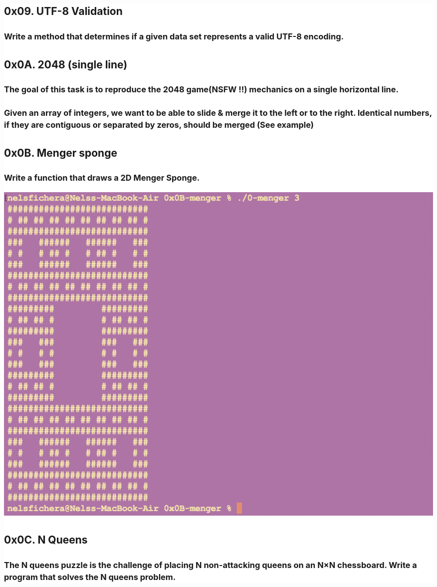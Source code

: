 ## 0x09. UTF-8 Validation 
### Write a method that determines if a given data set represents a valid UTF-8 encoding.

## 0x0A. 2048 (single line) 
### The goal of this task is to reproduce the 2048 game(NSFW !!) mechanics on a single horizontal line.

### Given an array of integers, we want to be able to slide & merge it to the left or to the right. Identical numbers, if they are contiguous or separated by zeros, should be merged (See example)

## 0x0B. Menger sponge 
### Write a function that draws a 2D Menger Sponge.
![Menger sponge image](./readme_imgs/menger.png)
## 0x0C. N Queens 
### The N queens puzzle is the challenge of placing N non-attacking queens on an N×N chessboard. Write a program that solves the N queens problem.
